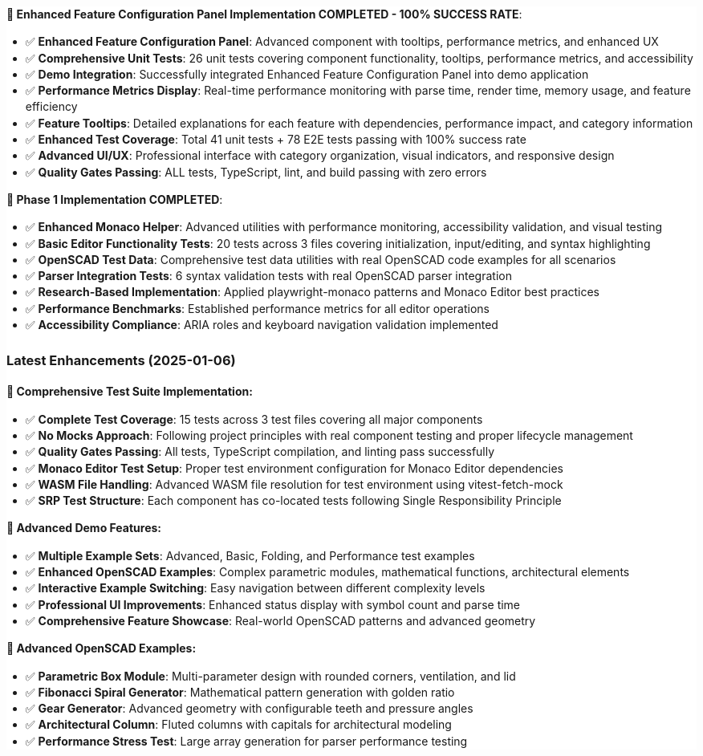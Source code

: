 **🚀 Enhanced Feature Configuration Panel Implementation COMPLETED - 100% SUCCESS RATE**:
- ✅ **Enhanced Feature Configuration Panel**: Advanced component with tooltips, performance metrics, and enhanced UX
- ✅ **Comprehensive Unit Tests**: 26 unit tests covering component functionality, tooltips, performance metrics, and accessibility
- ✅ **Demo Integration**: Successfully integrated Enhanced Feature Configuration Panel into demo application
- ✅ **Performance Metrics Display**: Real-time performance monitoring with parse time, render time, memory usage, and feature efficiency
- ✅ **Feature Tooltips**: Detailed explanations for each feature with dependencies, performance impact, and category information
- ✅ **Enhanced Test Coverage**: Total 41 unit tests + 78 E2E tests passing with 100% success rate
- ✅ **Advanced UI/UX**: Professional interface with category organization, visual indicators, and responsive design
- ✅ **Quality Gates Passing**: ALL tests, TypeScript, lint, and build passing with zero errors

**🚀 Phase 1 Implementation COMPLETED**:
- ✅ **Enhanced Monaco Helper**: Advanced utilities with performance monitoring, accessibility validation, and visual testing
- ✅ **Basic Editor Functionality Tests**: 20 tests across 3 files covering initialization, input/editing, and syntax highlighting
- ✅ **OpenSCAD Test Data**: Comprehensive test data utilities with real OpenSCAD code examples for all scenarios
- ✅ **Parser Integration Tests**: 6 syntax validation tests with real OpenSCAD parser integration
- ✅ **Research-Based Implementation**: Applied playwright-monaco patterns and Monaco Editor best practices
- ✅ **Performance Benchmarks**: Established performance metrics for all editor operations
- ✅ **Accessibility Compliance**: ARIA roles and keyboard navigation validation implemented

### Latest Enhancements (2025-01-06)

**🧪 Comprehensive Test Suite Implementation:**
- ✅ **Complete Test Coverage**: 15 tests across 3 test files covering all major components
- ✅ **No Mocks Approach**: Following project principles with real component testing and proper lifecycle management
- ✅ **Quality Gates Passing**: All tests, TypeScript compilation, and linting pass successfully
- ✅ **Monaco Editor Test Setup**: Proper test environment configuration for Monaco Editor dependencies
- ✅ **WASM File Handling**: Advanced WASM file resolution for test environment using vitest-fetch-mock
- ✅ **SRP Test Structure**: Each component has co-located tests following Single Responsibility Principle

**🚀 Advanced Demo Features:**
- ✅ **Multiple Example Sets**: Advanced, Basic, Folding, and Performance test examples
- ✅ **Enhanced OpenSCAD Examples**: Complex parametric modules, mathematical functions, architectural elements
- ✅ **Interactive Example Switching**: Easy navigation between different complexity levels
- ✅ **Professional UI Improvements**: Enhanced status display with symbol count and parse time
- ✅ **Comprehensive Feature Showcase**: Real-world OpenSCAD patterns and advanced geometry

**🎯 Advanced OpenSCAD Examples:**
- ✅ **Parametric Box Module**: Multi-parameter design with rounded corners, ventilation, and lid
- ✅ **Fibonacci Spiral Generator**: Mathematical pattern generation with golden ratio
- ✅ **Gear Generator**: Advanced geometry with configurable teeth and pressure angles
- ✅ **Architectural Column**: Fluted columns with capitals for architectural modeling
- ✅ **Performance Stress Test**: Large array generation for parser performance testing
